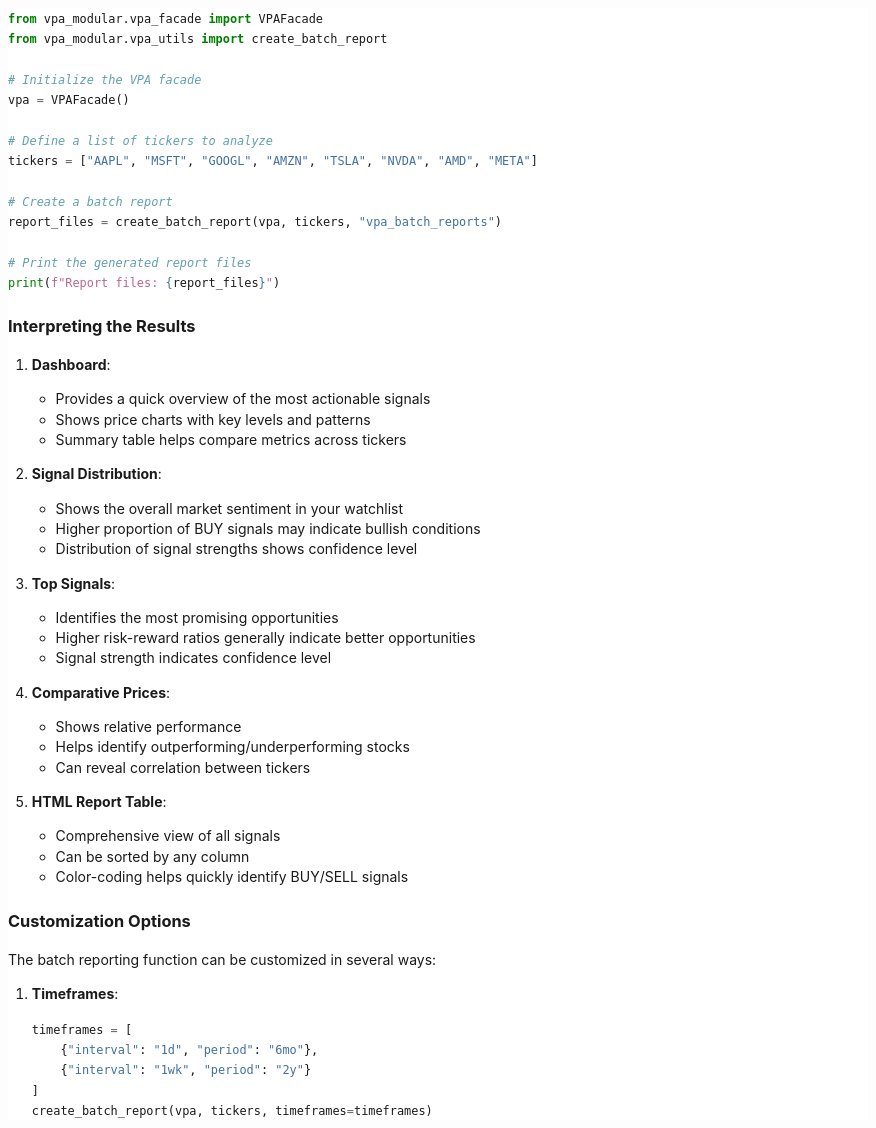 ```python
from vpa_modular.vpa_facade import VPAFacade
from vpa_modular.vpa_utils import create_batch_report

# Initialize the VPA facade
vpa = VPAFacade()

# Define a list of tickers to analyze
tickers = ["AAPL", "MSFT", "GOOGL", "AMZN", "TSLA", "NVDA", "AMD", "META"]

# Create a batch report
report_files = create_batch_report(vpa, tickers, "vpa_batch_reports")

# Print the generated report files
print(f"Report files: {report_files}")
```

### Interpreting the Results

1. **Dashboard**:
   - Provides a quick overview of the most actionable signals
   - Shows price charts with key levels and patterns
   - Summary table helps compare metrics across tickers

2. **Signal Distribution**:
   - Shows the overall market sentiment in your watchlist
   - Higher proportion of BUY signals may indicate bullish conditions
   - Distribution of signal strengths shows confidence level

3. **Top Signals**:
   - Identifies the most promising opportunities
   - Higher risk-reward ratios generally indicate better opportunities
   - Signal strength indicates confidence level

4. **Comparative Prices**:
   - Shows relative performance
   - Helps identify outperforming/underperforming stocks
   - Can reveal correlation between tickers

5. **HTML Report Table**:
   - Comprehensive view of all signals
   - Can be sorted by any column
   - Color-coding helps quickly identify BUY/SELL signals

### Customization Options

The batch reporting function can be customized in several ways:

1. **Timeframes**:

   ```python
   timeframes = [
       {"interval": "1d", "period": "6mo"},
       {"interval": "1wk", "period": "2y"}
   ]
   create_batch_report(vpa, tickers, timeframes=timeframes)
   ```
